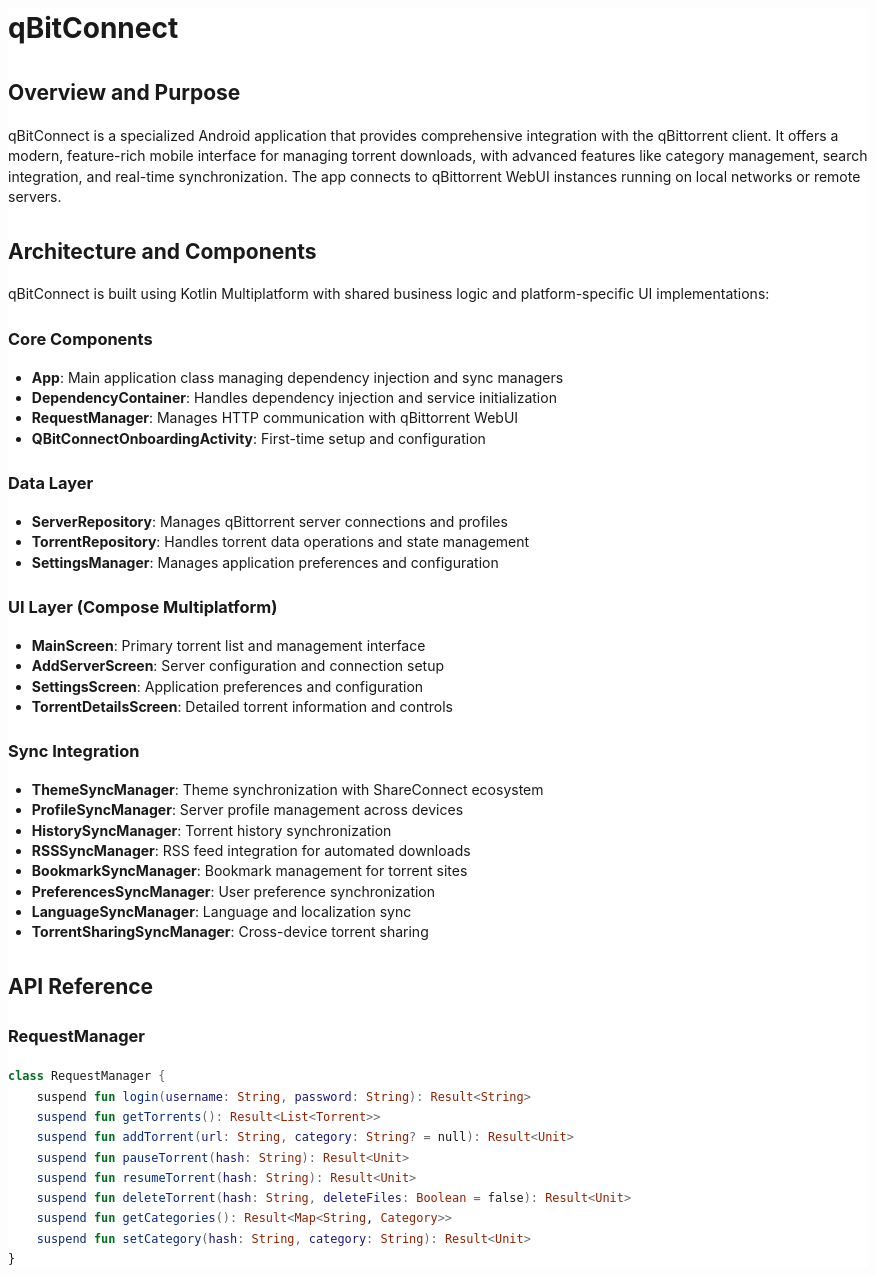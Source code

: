 # qBitConnect

## Overview and Purpose

qBitConnect is a specialized Android application that provides comprehensive integration with the qBittorrent client. It offers a modern, feature-rich mobile interface for managing torrent downloads, with advanced features like category management, search integration, and real-time synchronization. The app connects to qBittorrent WebUI instances running on local networks or remote servers.

## Architecture and Components

qBitConnect is built using Kotlin Multiplatform with shared business logic and platform-specific UI implementations:

### Core Components
- **App**: Main application class managing dependency injection and sync managers
- **DependencyContainer**: Handles dependency injection and service initialization
- **RequestManager**: Manages HTTP communication with qBittorrent WebUI
- **QBitConnectOnboardingActivity**: First-time setup and configuration

### Data Layer
- **ServerRepository**: Manages qBittorrent server connections and profiles
- **TorrentRepository**: Handles torrent data operations and state management
- **SettingsManager**: Manages application preferences and configuration

### UI Layer (Compose Multiplatform)
- **MainScreen**: Primary torrent list and management interface
- **AddServerScreen**: Server configuration and connection setup
- **SettingsScreen**: Application preferences and configuration
- **TorrentDetailsScreen**: Detailed torrent information and controls

### Sync Integration
- **ThemeSyncManager**: Theme synchronization with ShareConnect ecosystem
- **ProfileSyncManager**: Server profile management across devices
- **HistorySyncManager**: Torrent history synchronization
- **RSSSyncManager**: RSS feed integration for automated downloads
- **BookmarkSyncManager**: Bookmark management for torrent sites
- **PreferencesSyncManager**: User preference synchronization
- **LanguageSyncManager**: Language and localization sync
- **TorrentSharingSyncManager**: Cross-device torrent sharing

## API Reference

### RequestManager
```kotlin
class RequestManager {
    suspend fun login(username: String, password: String): Result<String>
    suspend fun getTorrents(): Result<List<Torrent>>
    suspend fun addTorrent(url: String, category: String? = null): Result<Unit>
    suspend fun pauseTorrent(hash: String): Result<Unit>
    suspend fun resumeTorrent(hash: String): Result<Unit>
    suspend fun deleteTorrent(hash: String, deleteFiles: Boolean = false): Result<Unit>
    suspend fun getCategories(): Result<Map<String, Category>>
    suspend fun setCategory(hash: String, category: String): Result<Unit>
}
```
